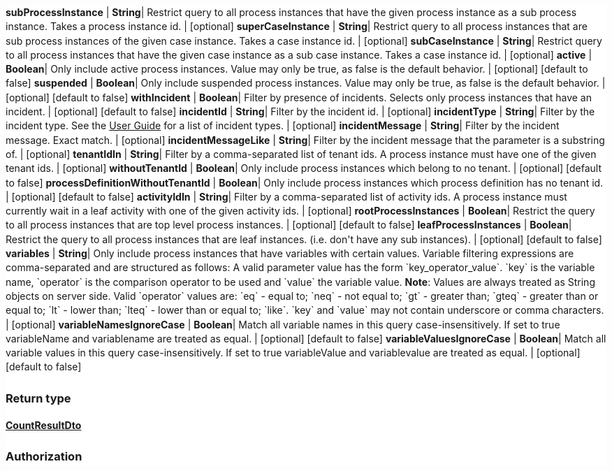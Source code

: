  **subProcessInstance** | **String**| Restrict query to all process instances that have the given process instance as a sub process instance. Takes a process instance id. | [optional]
 **superCaseInstance** | **String**| Restrict query to all process instances that are sub process instances of the given case instance. Takes a case instance id. | [optional]
 **subCaseInstance** | **String**| Restrict query to all process instances that have the given case instance as a sub case instance. Takes a case instance id. | [optional]
 **active** | **Boolean**| Only include active process instances. Value may only be true, as false is the default behavior. | [optional] [default to false]
 **suspended** | **Boolean**| Only include suspended process instances. Value may only be true, as false is the default behavior. | [optional] [default to false]
 **withIncident** | **Boolean**| Filter by presence of incidents. Selects only process instances that have an incident. | [optional] [default to false]
 **incidentId** | **String**| Filter by the incident id. | [optional]
 **incidentType** | **String**| Filter by the incident type. See the [User Guide](https://docs.camunda.org/manual/7.18/user-guide/process-engine/incidents/#incident-types) for a list of incident types. | [optional]
 **incidentMessage** | **String**| Filter by the incident message. Exact match. | [optional]
 **incidentMessageLike** | **String**| Filter by the incident message that the parameter is a substring of. | [optional]
 **tenantIdIn** | **String**| Filter by a comma-separated list of tenant ids. A process instance must have one of the given tenant ids. | [optional]
 **withoutTenantId** | **Boolean**| Only include process instances which belong to no tenant. | [optional] [default to false]
 **processDefinitionWithoutTenantId** | **Boolean**| Only include process instances which process definition has no tenant id. | [optional] [default to false]
 **activityIdIn** | **String**| Filter by a comma-separated list of activity ids. A process instance must currently wait in a leaf activity with one of the given activity ids. | [optional]
 **rootProcessInstances** | **Boolean**| Restrict the query to all process instances that are top level process instances. | [optional] [default to false]
 **leafProcessInstances** | **Boolean**| Restrict the query to all process instances that are leaf instances. (i.e. don&#39;t have any sub instances). | [optional] [default to false]
 **variables** | **String**| Only include process instances that have variables with certain values. Variable filtering expressions are comma-separated and are structured as follows:  A valid parameter value has the form &#x60;key_operator_value&#x60;. &#x60;key&#x60; is the variable name, &#x60;operator&#x60; is the comparison operator to be used and &#x60;value&#x60; the variable value.  **Note**: Values are always treated as String objects on server side.  Valid &#x60;operator&#x60; values are: &#x60;eq&#x60; - equal to; &#x60;neq&#x60; - not equal to; &#x60;gt&#x60; - greater than; &#x60;gteq&#x60; - greater than or equal to; &#x60;lt&#x60; - lower than; &#x60;lteq&#x60; - lower than or equal to; &#x60;like&#x60;. &#x60;key&#x60; and &#x60;value&#x60; may not contain underscore or comma characters. | [optional]
 **variableNamesIgnoreCase** | **Boolean**| Match all variable names in this query case-insensitively. If set to true variableName and variablename are treated as equal. | [optional] [default to false]
 **variableValuesIgnoreCase** | **Boolean**| Match all variable values in this query case-insensitively. If set to true variableValue and variablevalue are treated as equal. | [optional] [default to false]

### Return type

[**CountResultDto**](CountResultDto.md)

### Authorization
